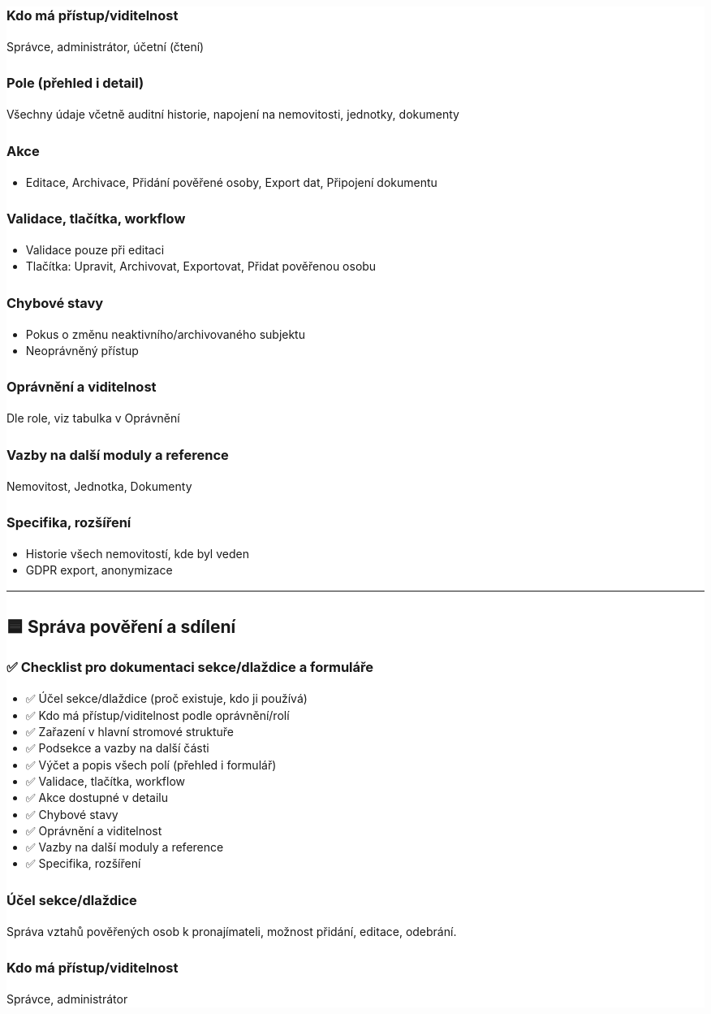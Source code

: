 ### Kdo má přístup/viditelnost
Správce, administrátor, účetní (čtení)

### Pole (přehled i detail)
Všechny údaje včetně auditní historie, napojení na nemovitosti, jednotky, dokumenty

### Akce
- Editace, Archivace, Přidání pověřené osoby, Export dat, Připojení dokumentu

### Validace, tlačítka, workflow
- Validace pouze při editaci
- Tlačítka: Upravit, Archivovat, Exportovat, Přidat pověřenou osobu

### Chybové stavy
- Pokus o změnu neaktivního/archivovaného subjektu
- Neoprávněný přístup

### Oprávnění a viditelnost
Dle role, viz tabulka v Oprávnění

### Vazby na další moduly a reference
Nemovitost, Jednotka, Dokumenty

### Specifika, rozšíření
- Historie všech nemovitostí, kde byl veden
- GDPR export, anonymizace

---

## 🟦 Správa pověření a sdílení

### ✅ Checklist pro dokumentaci sekce/dlaždice a formuláře
- ✅ Účel sekce/dlaždice (proč existuje, kdo ji používá)
- ✅ Kdo má přístup/viditelnost podle oprávnění/rolí
- ✅ Zařazení v hlavní stromové struktuře
- ✅ Podsekce a vazby na další části
- ✅ Výčet a popis všech polí (přehled i formulář)
- ✅ Validace, tlačítka, workflow
- ✅ Akce dostupné v detailu
- ✅ Chybové stavy
- ✅ Oprávnění a viditelnost
- ✅ Vazby na další moduly a reference
- ✅ Specifika, rozšíření

### Účel sekce/dlaždice
Správa vztahů pověřených osob k pronajímateli, možnost přidání, editace, odebrání.

### Kdo má přístup/viditelnost
Správce, administrátor
